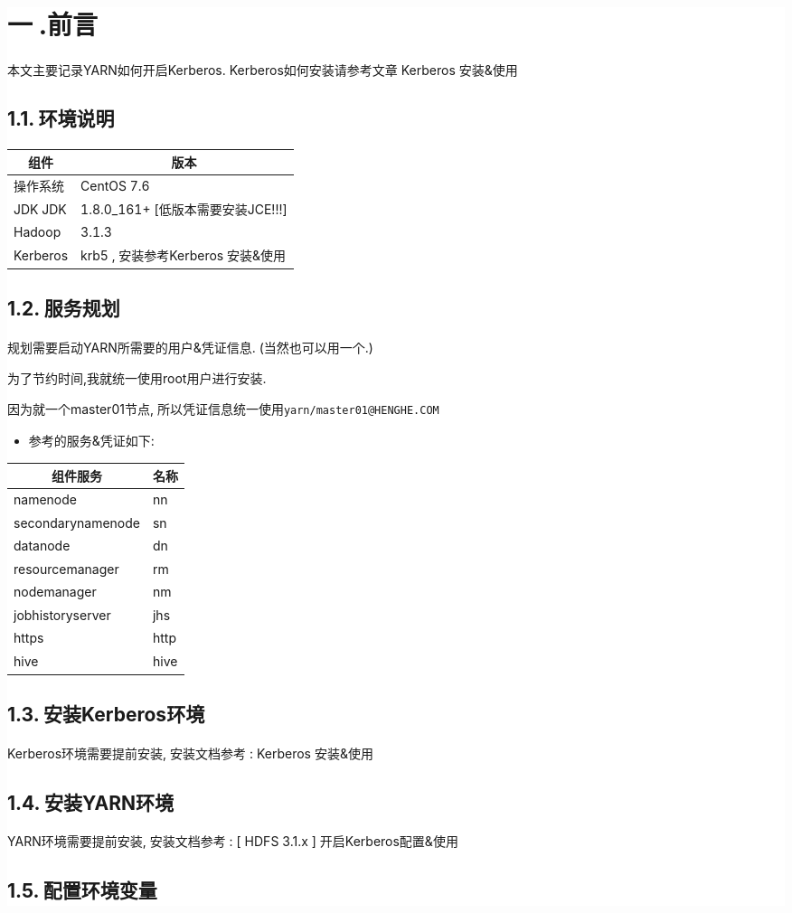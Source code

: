 # 一 .前言

本文主要记录YARN如何开启Kerberos. Kerberos如何安装请参考文章 Kerberos 安装&使用

## 1.1. 环境说明

| 组件 | 版本 |
|------|------|
| 操作系统 | CentOS 7.6 |
| JDK	JDK | 1.8.0_161+ [低版本需要安装JCE!!!] |
| Hadoop | 3.1.3 |
| Kerberos | krb5 , 安装参考Kerberos 安装&使用 |

## 1.2. 服务规划

规划需要启动YARN所需要的用户&凭证信息. (当然也可以用一个.)

为了节约时间,我就统一使用root用户进行安装.

因为就一个master01节点, 所以凭证信息统一使用`yarn/master01@HENGHE.COM`

- 参考的服务&凭证如下:

| 组件服务 | 名称 |
|---------|------|
| namenode | nn |
| secondarynamenode | sn |
| datanode | dn |
| resourcemanager | rm |
| nodemanager | nm |
| jobhistoryserver | jhs |
| https | http |
| hive | hive |

## 1.3. 安装Kerberos环境

Kerberos环境需要提前安装, 安装文档参考 : Kerberos 安装&使用

## 1.4. 安装YARN环境

YARN环境需要提前安装, 安装文档参考 : [ HDFS 3.1.x ] 开启Kerberos配置&使用

## 1.5. 配置环境变量
